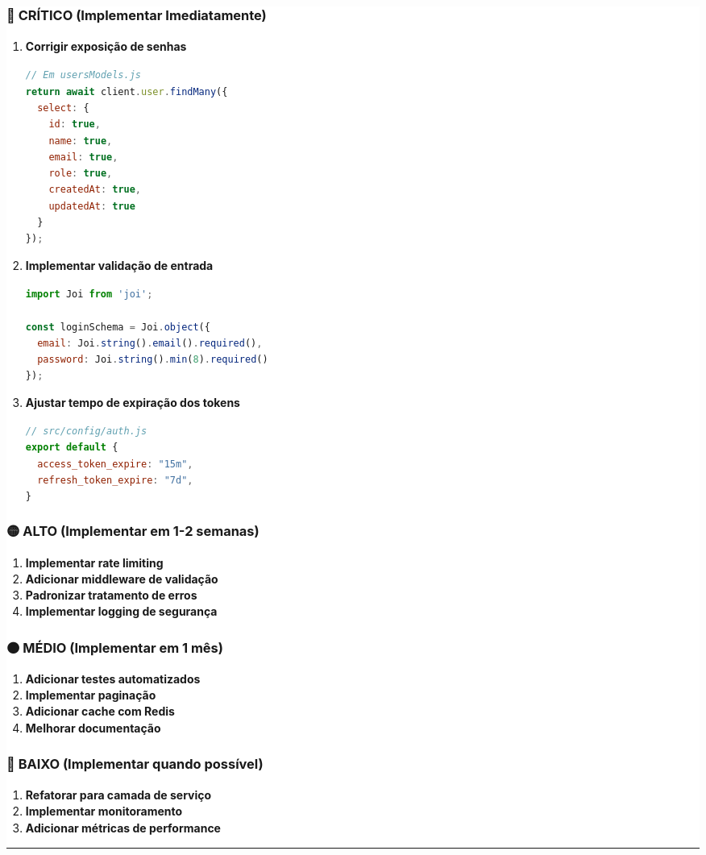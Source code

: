 ### 🔴 **CRÍTICO (Implementar Imediatamente)**


1. **Corrigir exposição de senhas**
   ```javascript
   // Em usersModels.js
   return await client.user.findMany({
     select: {
       id: true,
       name: true,
       email: true,
       role: true,
       createdAt: true,
       updatedAt: true
     }
   });
   ```
2. **Implementar validação de entrada**
   ```javascript
   import Joi from 'joi';
   
   const loginSchema = Joi.object({
     email: Joi.string().email().required(),
     password: Joi.string().min(8).required()
   });
   ```
3. **Ajustar tempo de expiração dos tokens**
   ```javascript
   // src/config/auth.js
   export default {
     access_token_expire: "15m",
     refresh_token_expire: "7d",
   }
   ```

### 🟡 **ALTO (Implementar em 1-2 semanas)**

1. **Implementar rate limiting**
2. **Adicionar middleware de validação**
3. **Padronizar tratamento de erros**
4. **Implementar logging de segurança**

### 🟠 **MÉDIO (Implementar em 1 mês)**

1. **Adicionar testes automatizados**
2. **Implementar paginação**
3. **Adicionar cache com Redis**
4. **Melhorar documentação**

### 🔵 **BAIXO (Implementar quando possível)**

1. **Refatorar para camada de serviço**
2. **Implementar monitoramento**
3. **Adicionar métricas de performance**

---